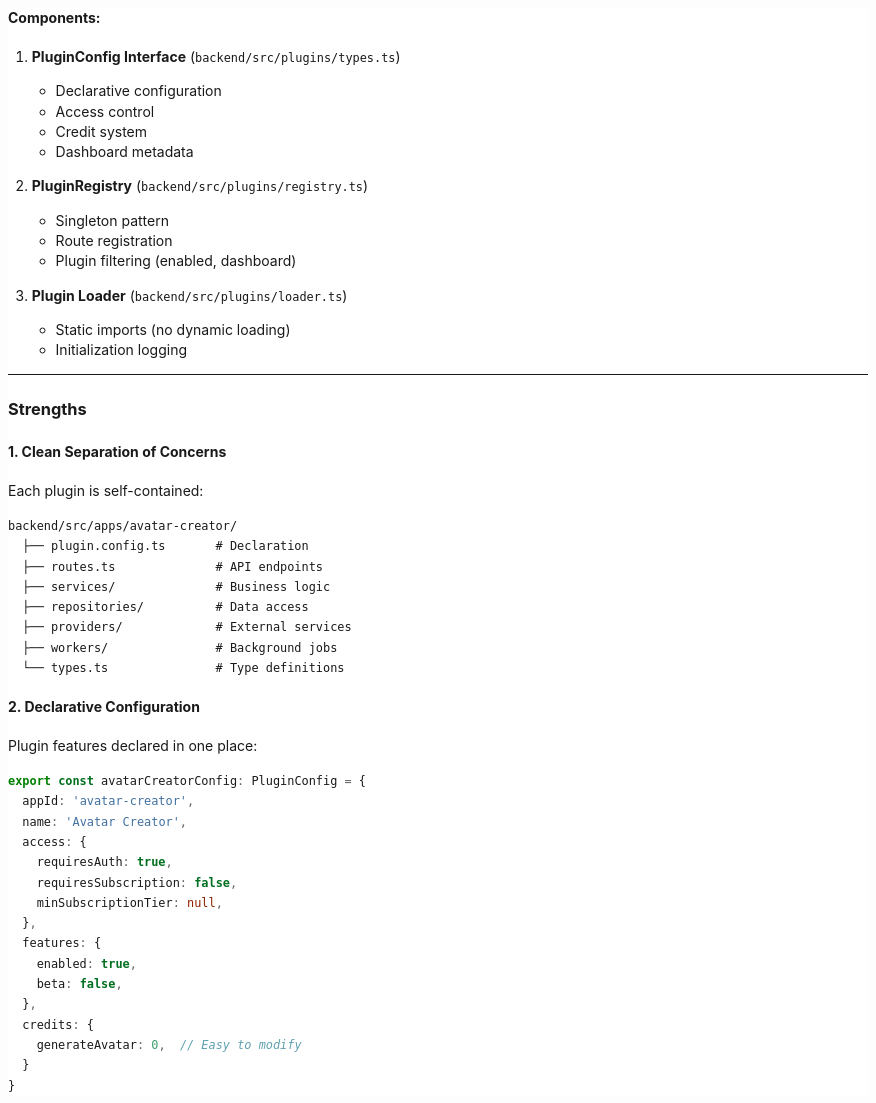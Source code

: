 #### Components:

1. **PluginConfig Interface** (`backend/src/plugins/types.ts`)
   - Declarative configuration
   - Access control
   - Credit system
   - Dashboard metadata

2. **PluginRegistry** (`backend/src/plugins/registry.ts`)
   - Singleton pattern
   - Route registration
   - Plugin filtering (enabled, dashboard)

3. **Plugin Loader** (`backend/src/plugins/loader.ts`)
   - Static imports (no dynamic loading)
   - Initialization logging

---

### Strengths

#### 1. Clean Separation of Concerns
Each plugin is self-contained:
```
backend/src/apps/avatar-creator/
  ├── plugin.config.ts       # Declaration
  ├── routes.ts              # API endpoints
  ├── services/              # Business logic
  ├── repositories/          # Data access
  ├── providers/             # External services
  ├── workers/               # Background jobs
  └── types.ts               # Type definitions
```

#### 2. Declarative Configuration
Plugin features declared in one place:
```typescript
export const avatarCreatorConfig: PluginConfig = {
  appId: 'avatar-creator',
  name: 'Avatar Creator',
  access: {
    requiresAuth: true,
    requiresSubscription: false,
    minSubscriptionTier: null,
  },
  features: {
    enabled: true,
    beta: false,
  },
  credits: {
    generateAvatar: 0,  // Easy to modify
  }
}
```
